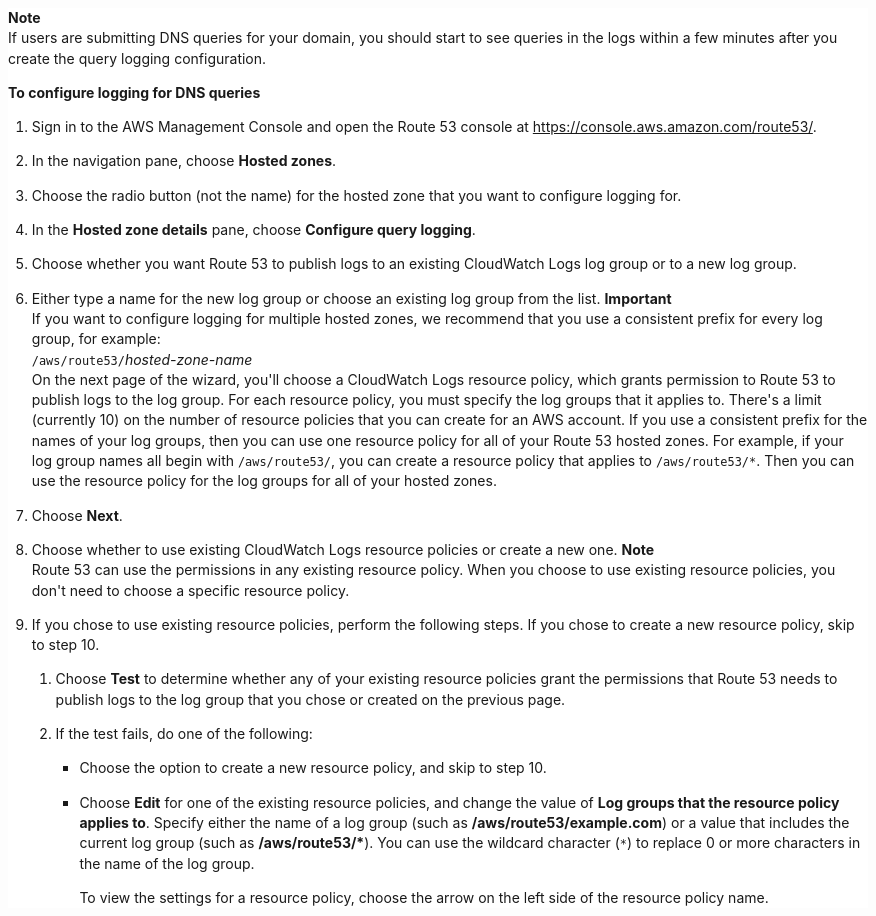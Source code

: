 **Note**  
If users are submitting DNS queries for your domain, you should start to see queries in the logs within a few minutes after you create the query logging configuration\. 

**To configure logging for DNS queries**

1. Sign in to the AWS Management Console and open the Route 53 console at [https://console\.aws\.amazon\.com/route53/](https://console.aws.amazon.com/route53/)\.

1. In the navigation pane, choose **Hosted zones**\.

1. Choose the radio button \(not the name\) for the hosted zone that you want to configure logging for\.

1. In the **Hosted zone details** pane, choose **Configure query logging**\.

1. Choose whether you want Route 53 to publish logs to an existing CloudWatch Logs log group or to a new log group\.

1. Either type a name for the new log group or choose an existing log group from the list\.
**Important**  
If you want to configure logging for multiple hosted zones, we recommend that you use a consistent prefix for every log group, for example:   
`/aws/route53/`*hosted\-zone\-name*  
On the next page of the wizard, you'll choose a CloudWatch Logs resource policy, which grants permission to Route 53 to publish logs to the log group\. For each resource policy, you must specify the log groups that it applies to\. There's a limit \(currently 10\) on the number of resource policies that you can create for an AWS account\. If you use a consistent prefix for the names of your log groups, then you can use one resource policy for all of your Route 53 hosted zones\. For example, if your log group names all begin with `/aws/route53/`, you can create a resource policy that applies to `/aws/route53/*`\. Then you can use the resource policy for the log groups for all of your hosted zones\. 

1. Choose **Next**\.

1. Choose whether to use existing CloudWatch Logs resource policies or create a new one\.
**Note**  
Route 53 can use the permissions in any existing resource policy\. When you choose to use existing resource policies, you don't need to choose a specific resource policy\.

1. If you chose to use existing resource policies, perform the following steps\. If you chose to create a new resource policy, skip to step 10\.

   1. Choose **Test** to determine whether any of your existing resource policies grant the permissions that Route 53 needs to publish logs to the log group that you chose or created on the previous page\.

   1. If the test fails, do one of the following:

      + Choose the option to create a new resource policy, and skip to step 10\.

      + Choose **Edit** for one of the existing resource policies, and change the value of **Log groups that the resource policy applies to**\. Specify either the name of a log group \(such as **/aws/route53/example\.com**\) or a value that includes the current log group \(such as **/aws/route53/\***\)\. You can use the wildcard character \(`*`\) to replace 0 or more characters in the name of the log group\.

        To view the settings for a resource policy, choose the arrow on the left side of the resource policy name\.
